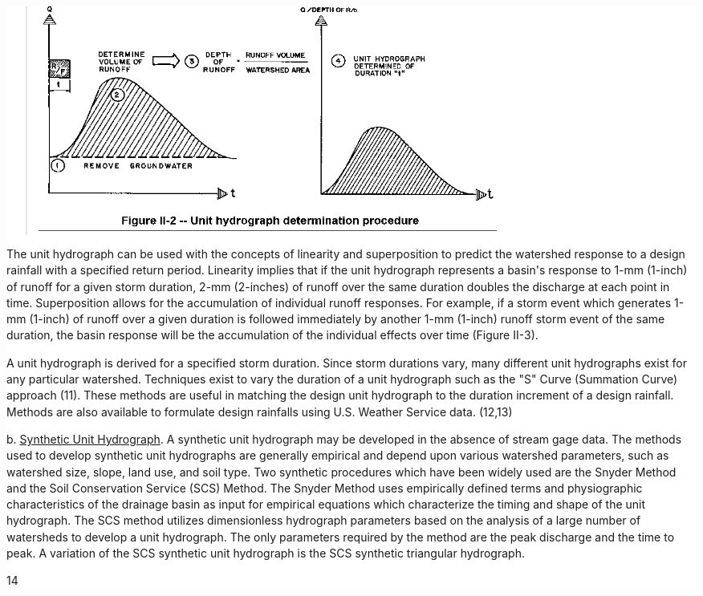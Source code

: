 > <img src="./media/image22.png" style="width:5.94722in;height:2.91319in" />

The unit hydrograph can be used with the concepts of linearity and superposition to predict the watershed response to a design rainfall with a specified return period. Linearity implies that if the unit hydrograph represents a basin's response to 1-mm (1-inch) of runoff for a given storm duration, 2-mm (2-inches) of runoff over the same duration doubles the discharge at each point in time. Superposition allows for the accumulation of individual runoff responses. For example, if a storm event which generates 1-mm (1-inch) of runoff over a given duration is followed immediately by another 1-mm (1-inch) runoff storm event of the same duration, the basin response will be the accumulation of the individual effects over time (Figure II-3).

A unit hydrograph is derived for a specified storm duration. Since storm durations vary, many different unit hydrographs exist for any particular watershed. Techniques exist to vary the duration of a unit hydrograph such as the "S" Curve (Summation Curve) approach (11). These methods are useful in matching the design unit hydrograph to the duration increment of a design rainfall. Methods are also available to formulate design rainfalls using U.S. Weather Service data. (12,13)

b\. <u>Synthetic Unit Hydrograph</u>. A synthetic unit hydrograph may be developed in the absence of stream gage data. The methods used to develop synthetic unit hydrographs are generally empirical and depend upon various watershed parameters, such as watershed size, slope, land use, and soil type. Two synthetic procedures which have been widely used are the Snyder Method and the Soil Conservation Service (SCS) Method. The Snyder Method uses empirically defined terms and physiographic characteristics of the drainage basin as input for empirical equations which characterize the timing and shape of the unit hydrograph. The SCS method utilizes dimensionless hydrograph parameters based on the analysis of a large number of watersheds to develop a unit hydrograph. The only parameters required by the method are the peak discharge and the time to peak. A variation of the SCS synthetic unit hydrograph is the SCS synthetic triangular hydrograph.

14
